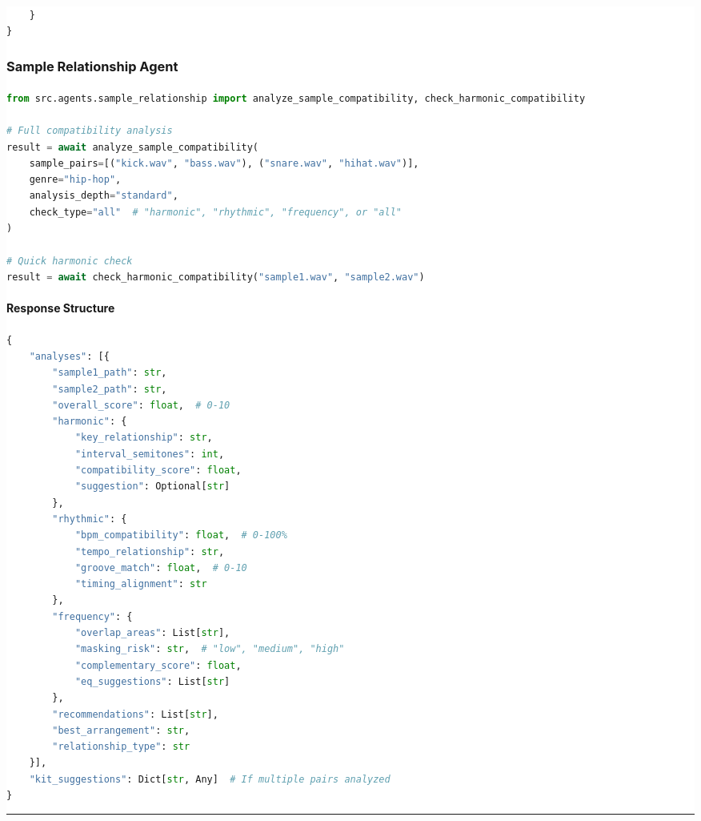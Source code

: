 ```python
    }
}
```

### Sample Relationship Agent

```python
from src.agents.sample_relationship import analyze_sample_compatibility, check_harmonic_compatibility

# Full compatibility analysis
result = await analyze_sample_compatibility(
    sample_pairs=[("kick.wav", "bass.wav"), ("snare.wav", "hihat.wav")],
    genre="hip-hop",
    analysis_depth="standard",
    check_type="all"  # "harmonic", "rhythmic", "frequency", or "all"
)

# Quick harmonic check
result = await check_harmonic_compatibility("sample1.wav", "sample2.wav")
```

#### Response Structure
```python
{
    "analyses": [{
        "sample1_path": str,
        "sample2_path": str,
        "overall_score": float,  # 0-10
        "harmonic": {
            "key_relationship": str,
            "interval_semitones": int,
            "compatibility_score": float,
            "suggestion": Optional[str]
        },
        "rhythmic": {
            "bpm_compatibility": float,  # 0-100%
            "tempo_relationship": str,
            "groove_match": float,  # 0-10
            "timing_alignment": str
        },
        "frequency": {
            "overlap_areas": List[str],
            "masking_risk": str,  # "low", "medium", "high"
            "complementary_score": float,
            "eq_suggestions": List[str]
        },
        "recommendations": List[str],
        "best_arrangement": str,
        "relationship_type": str
    }],
    "kit_suggestions": Dict[str, Any]  # If multiple pairs analyzed
}
```

---
